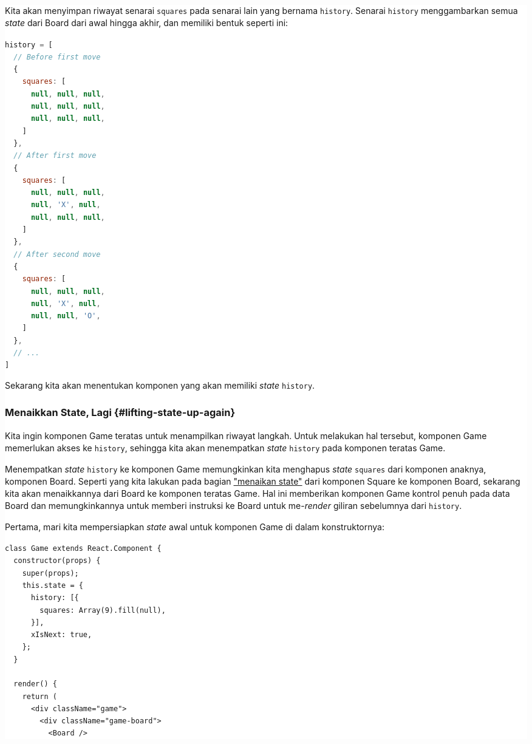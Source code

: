 Kita akan menyimpan riwayat senarai `squares` pada senarai lain yang bernama `history`. Senarai `history` menggambarkan semua *state* dari Board dari awal hingga akhir, dan memiliki bentuk seperti ini:

```javascript
history = [
  // Before first move
  {
    squares: [
      null, null, null,
      null, null, null,
      null, null, null,
    ]
  },
  // After first move
  {
    squares: [
      null, null, null,
      null, 'X', null,
      null, null, null,
    ]
  },
  // After second move
  {
    squares: [
      null, null, null,
      null, 'X', null,
      null, null, 'O',
    ]
  },
  // ...
]
```

Sekarang kita akan menentukan komponen yang akan memiliki *state* `history`.

### Menaikkan State, Lagi {#lifting-state-up-again}

Kita ingin komponen Game teratas untuk menampilkan riwayat langkah. Untuk melakukan hal tersebut, komponen Game memerlukan akses ke `history`, sehingga kita akan menempatkan *state* `history` pada komponen teratas Game.

Menempatkan *state* `history` ke komponen Game memungkinkan kita menghapus *state* `squares` dari komponen anaknya, komponen Board. Seperti yang kita lakukan pada bagian ["menaikan state"](#lifting-state-up) dari komponen Square ke komponen Board, sekarang kita akan menaikkannya dari Board ke komponen teratas Game. Hal ini memberikan komponen Game kontrol penuh pada data Board dan memungkinkannya untuk memberi instruksi ke Board untuk me-*render* giliran sebelumnya dari `history`.

Pertama, mari kita mempersiapkan *state* awal untuk komponen Game di dalam konstruktornya:

```javascript{2-10}
class Game extends React.Component {
  constructor(props) {
    super(props);
    this.state = {
      history: [{
        squares: Array(9).fill(null),
      }],
      xIsNext: true,
    };
  }

  render() {
    return (
      <div className="game">
        <div className="game-board">
          <Board />
```